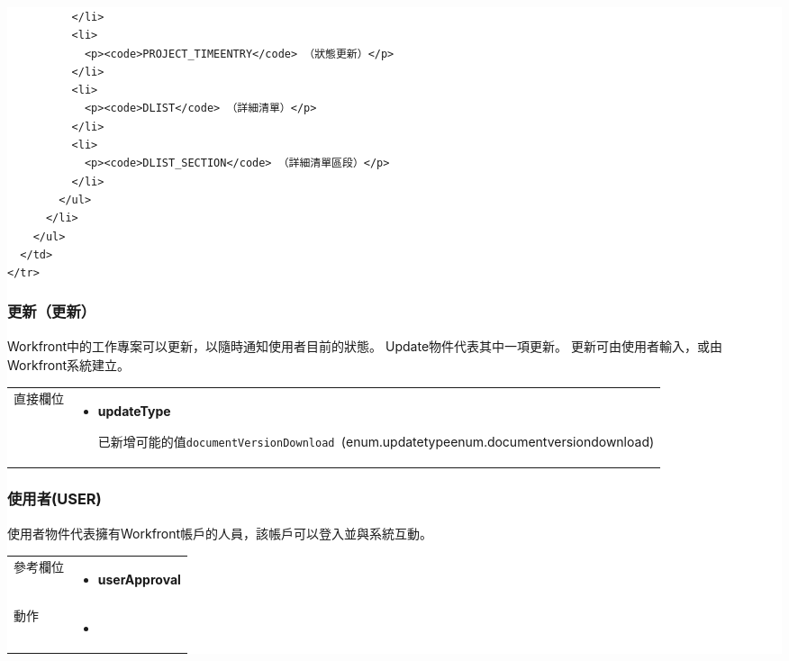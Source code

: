               </li>
              <li>
                <p><code>PROJECT_TIMEENTRY</code> （狀態更新）</p>
              </li>
              <li>
                <p><code>DLIST</code> （詳細清單）</p>
              </li>
              <li>
                <p><code>DLIST_SECTION</code> （詳細清單區段）</p>
              </li>
            </ul>
          </li>
        </ul>
      </td>
    </tr>
  </tbody>
</table>

### 更新（更新）

Workfront中的工作專案可以更新，以隨時通知使用者目前的狀態。 Update物件代表其中一項更新。 更新可由使用者輸入，或由Workfront系統建立。

<table>
  <col/>
  <col/>
  <tbody>
    <tr>
      <td role="rowheader">直接欄位</td>
      <td>
        <ul>
          <li>
            <p><b>updateType</b>
            </p>
            <p>已新增可能的值<code>documentVersionDownload </code>(enum.updatetypeenum.documentversiondownload)</p>
          </li>
        </ul>
      </td>
    </tr>
  </tbody>
</table>

### 使用者(USER)

使用者物件代表擁有Workfront帳戶的人員，該帳戶可以登入並與系統互動。

<table>
  <col/>
  <col/>
  <tbody>
    <tr>
      <td role="rowheader">參考欄位</td>
      <td>
        <ul>
          <li>
            <p><b>userApproval</b>
            </p>
          </li>
        </ul>
      </td>
    </tr>
    <tr>
      <td role="rowheader">動作</td>
      <td>
        <ul>
          <li>